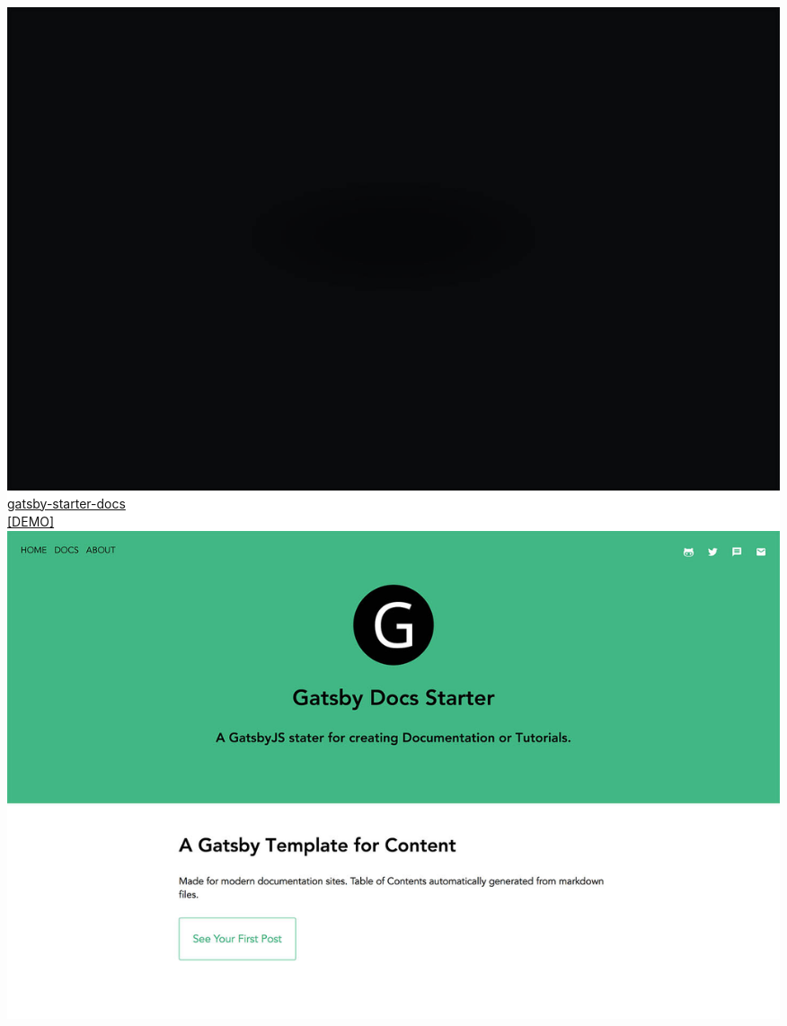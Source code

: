 <img src="./jpg/gatsby-starter-dimension.jpg" alt="gatsby-starter-dimension" />
</div>

<div class="starterList">
<a href="https://github.com/ericwindmill/gatsby-starter-docs" target="_blank">gatsby-starter-docs</a><br />
<a href="https://gatsby-docs-starter.netlify.com/" target="_blank">[DEMO]</a>
<img src="./jpg/gatsby-starter-docs.jpg" alt="gatsby-starter-docs" />
</div>
